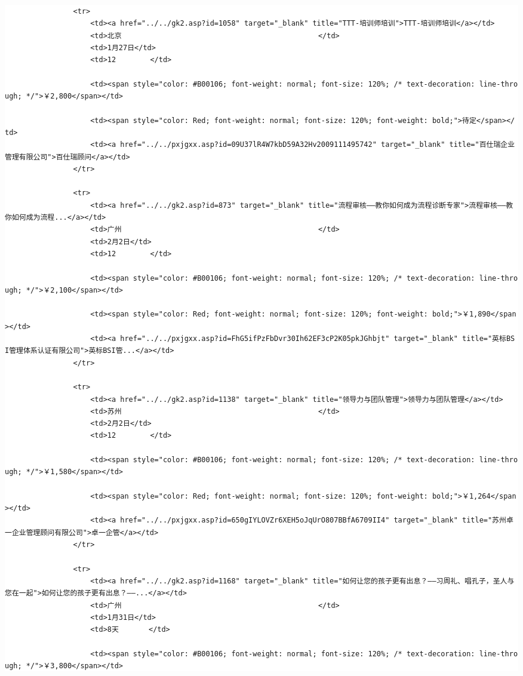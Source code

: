                     <tr>
                        <td><a href="../../gk2.asp?id=1058" target="_blank" title="TTT-培训师培训">TTT-培训师培训</a></td>
                        <td>北京                                              </td>
                        <td>1月27日</td>
                        <td>12        </td>                        
                        
                        <td><span style="color: #B00106; font-weight: normal; font-size: 120%; /* text-decoration: line-through; */">￥2,800</span></td>
                        
                        <td><span style="color: Red; font-weight: normal; font-size: 120%; font-weight: bold;">待定</span></td>
                        <td><a href="../../pxjgxx.asp?id=09U37lR4W7kbD59A32Hv2009111495742" target="_blank" title="百仕瑞企业管理有限公司">百仕瑞顾问</a></td>
                    </tr>
        
                    <tr>
                        <td><a href="../../gk2.asp?id=873" target="_blank" title="流程审核——教你如何成为流程诊断专家">流程审核——教你如何成为流程...</a></td>
                        <td>广州                                              </td>
                        <td>2月2日</td>
                        <td>12        </td>                        
                        
                        <td><span style="color: #B00106; font-weight: normal; font-size: 120%; /* text-decoration: line-through; */">￥2,100</span></td>
                        
                        <td><span style="color: Red; font-weight: normal; font-size: 120%; font-weight: bold;">￥1,890</span></td>
                        <td><a href="../../pxjgxx.asp?id=FhG5ifPzFbDvr30Ih62EF3cP2K05pkJGhbjt" target="_blank" title="英标BSI管理体系认证有限公司">英标BSI管...</a></td>
                    </tr>
        
                    <tr>
                        <td><a href="../../gk2.asp?id=1138" target="_blank" title="领导力与团队管理">领导力与团队管理</a></td>
                        <td>苏州                                              </td>
                        <td>2月2日</td>
                        <td>12        </td>                        
                        
                        <td><span style="color: #B00106; font-weight: normal; font-size: 120%; /* text-decoration: line-through; */">￥1,580</span></td>
                        
                        <td><span style="color: Red; font-weight: normal; font-size: 120%; font-weight: bold;">￥1,264</span></td>
                        <td><a href="../../pxjgxx.asp?id=650gIYLOVZr6XEH5oJqUrO807BBfA6709II4" target="_blank" title="苏州卓一企业管理顾问有限公司">卓一企管</a></td>
                    </tr>
        
                    <tr>
                        <td><a href="../../gk2.asp?id=1168" target="_blank" title="如何让您的孩子更有出息？——习周礼、唱孔子，圣人与您在一起">如何让您的孩子更有出息？——...</a></td>
                        <td>广州                                              </td>
                        <td>1月31日</td>
                        <td>8天       </td>                        
                        
                        <td><span style="color: #B00106; font-weight: normal; font-size: 120%; /* text-decoration: line-through; */">￥3,800</span></td>
                        